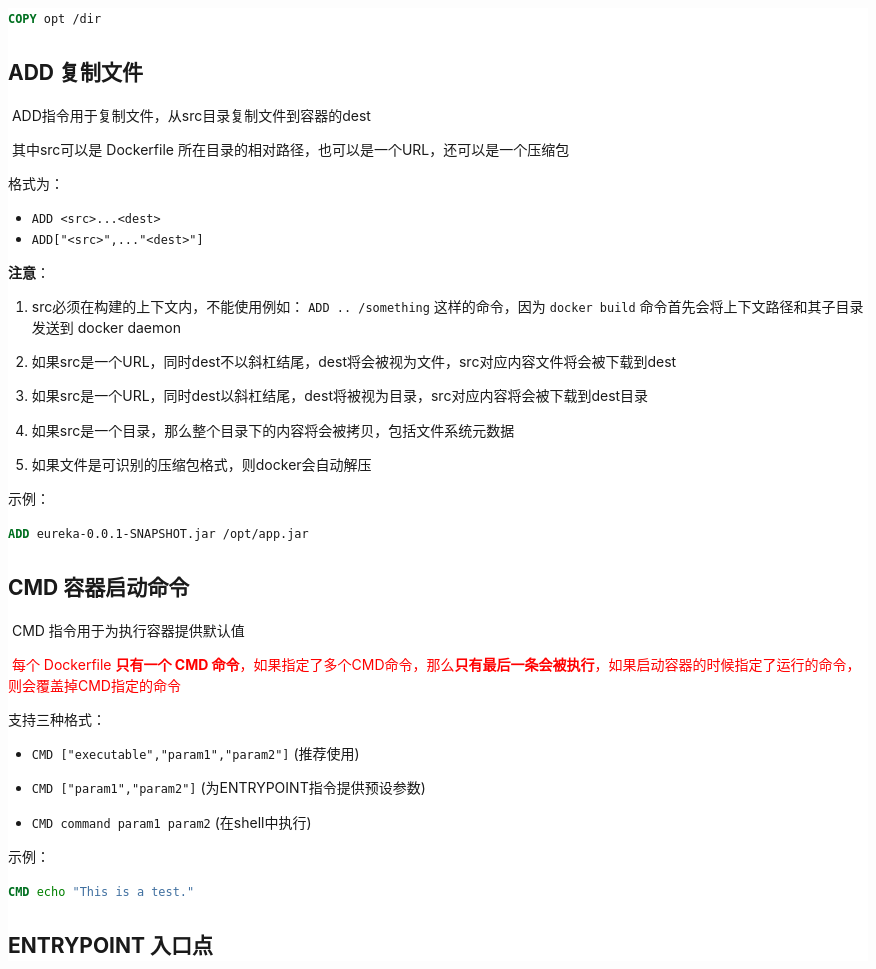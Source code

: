 ```dockerfile
COPY opt /dir
```



## ADD 复制文件

​		ADD指令用于复制文件，从src目录复制文件到容器的dest

​		其中src可以是 Dockerfile 所在目录的相对路径，也可以是一个URL，还可以是一个压缩包

格式为：

- `ADD <src>...<dest>`
- `ADD["<src>",..."<dest>"]`



**注意**：

1. src必须在构建的上下文内，不能使用例如： `ADD .. /something`  这样的命令，因为 `docker build` 命令首先会将上下文路径和其子目录发送到 docker daemon

2. 如果src是一个URL，同时dest不以斜杠结尾，dest将会被视为文件，src对应内容文件将会被下载到dest

3. 如果src是一个URL，同时dest以斜杠结尾，dest将被视为目录，src对应内容将会被下载到dest目录

4. 如果src是一个目录，那么整个目录下的内容将会被拷贝，包括文件系统元数据

5. 如果文件是可识别的压缩包格式，则docker会自动解压

示例：

```dockerfile
ADD eureka-0.0.1-SNAPSHOT.jar /opt/app.jar
```



## CMD 容器启动命令

​		CMD 指令用于为执行容器提供默认值

​		<font color=red>每个 Dockerfile **只有一个 CMD 命令**，如果指定了多个CMD命令，那么**只有最后一条会被执行**，如果启动容器的时候指定了运行的命令，则会覆盖掉CMD指定的命令</font>

支持三种格式：

- `CMD ["executable","param1","param2"]` (推荐使用)

- `CMD ["param1","param2"]` (为ENTRYPOINT指令提供预设参数)

- `CMD command param1 param2` (在shell中执行)

示例：

```dockerfile
CMD echo "This is a test."
```



## ENTRYPOINT 入口点
